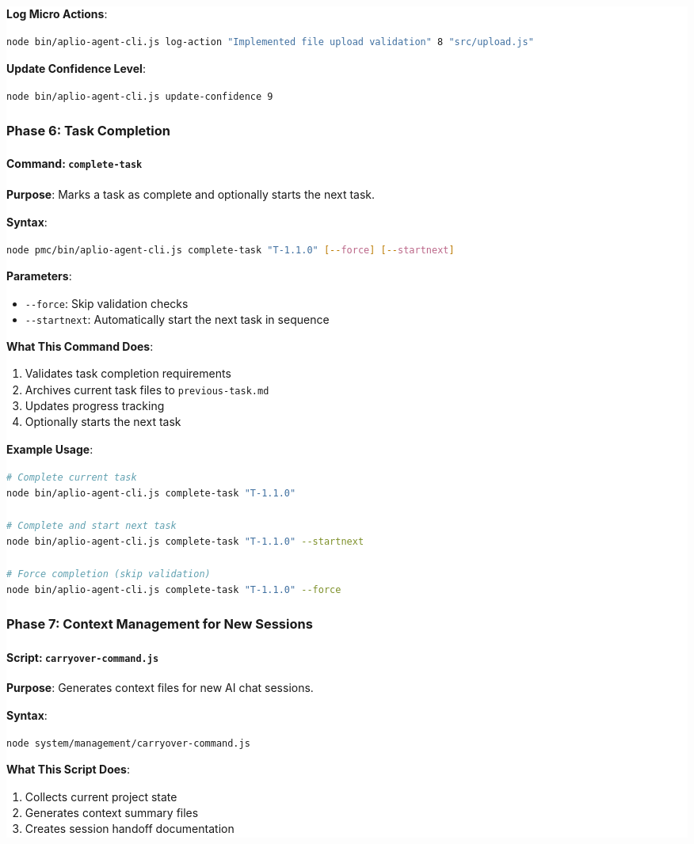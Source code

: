 **Log Micro Actions**:
```bash
node bin/aplio-agent-cli.js log-action "Implemented file upload validation" 8 "src/upload.js"
```

**Update Confidence Level**:
```bash
node bin/aplio-agent-cli.js update-confidence 9
```

### Phase 6: Task Completion

#### Command: `complete-task`

**Purpose**: Marks a task as complete and optionally starts the next task.

**Syntax**:
```bash
node pmc/bin/aplio-agent-cli.js complete-task "T-1.1.0" [--force] [--startnext]
```

**Parameters**:
- `--force`: Skip validation checks
- `--startnext`: Automatically start the next task in sequence

**What This Command Does**:
1. Validates task completion requirements
2. Archives current task files to `previous-task.md`
3. Updates progress tracking
4. Optionally starts the next task

**Example Usage**:
```bash
# Complete current task
node bin/aplio-agent-cli.js complete-task "T-1.1.0"

# Complete and start next task
node bin/aplio-agent-cli.js complete-task "T-1.1.0" --startnext

# Force completion (skip validation)
node bin/aplio-agent-cli.js complete-task "T-1.1.0" --force
```

### Phase 7: Context Management for New Sessions

#### Script: `carryover-command.js`

**Purpose**: Generates context files for new AI chat sessions.

**Syntax**:
```bash
node system/management/carryover-command.js
```

**What This Script Does**:
1. Collects current project state
2. Generates context summary files
3. Creates session handoff documentation
